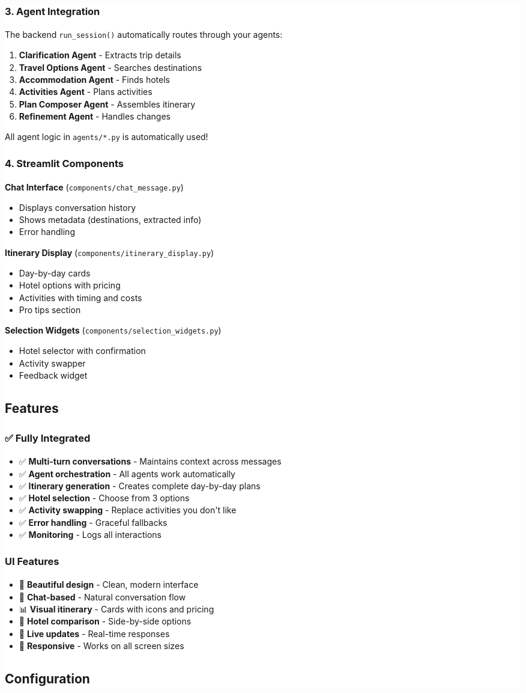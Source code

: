 ### 3. Agent Integration

The backend `run_session()` automatically routes through your agents:

1. **Clarification Agent** - Extracts trip details
2. **Travel Options Agent** - Searches destinations
3. **Accommodation Agent** - Finds hotels
4. **Activities Agent** - Plans activities
5. **Plan Composer Agent** - Assembles itinerary
6. **Refinement Agent** - Handles changes

All agent logic in `agents/*.py` is automatically used!

### 4. Streamlit Components

**Chat Interface** (`components/chat_message.py`)
- Displays conversation history
- Shows metadata (destinations, extracted info)
- Error handling

**Itinerary Display** (`components/itinerary_display.py`)
- Day-by-day cards
- Hotel options with pricing
- Activities with timing and costs
- Pro tips section

**Selection Widgets** (`components/selection_widgets.py`)
- Hotel selector with confirmation
- Activity swapper
- Feedback widget

## Features

### ✅ Fully Integrated

- ✅ **Multi-turn conversations** - Maintains context across messages
- ✅ **Agent orchestration** - All agents work automatically
- ✅ **Itinerary generation** - Creates complete day-by-day plans
- ✅ **Hotel selection** - Choose from 3 options
- ✅ **Activity swapping** - Replace activities you don't like
- ✅ **Error handling** - Graceful fallbacks
- ✅ **Monitoring** - Logs all interactions

### UI Features

- 🎨 **Beautiful design** - Clean, modern interface
- 💬 **Chat-based** - Natural conversation flow
- 📊 **Visual itinerary** - Cards with icons and pricing
- 🏨 **Hotel comparison** - Side-by-side options
- 🔄 **Live updates** - Real-time responses
- 📱 **Responsive** - Works on all screen sizes

## Configuration
